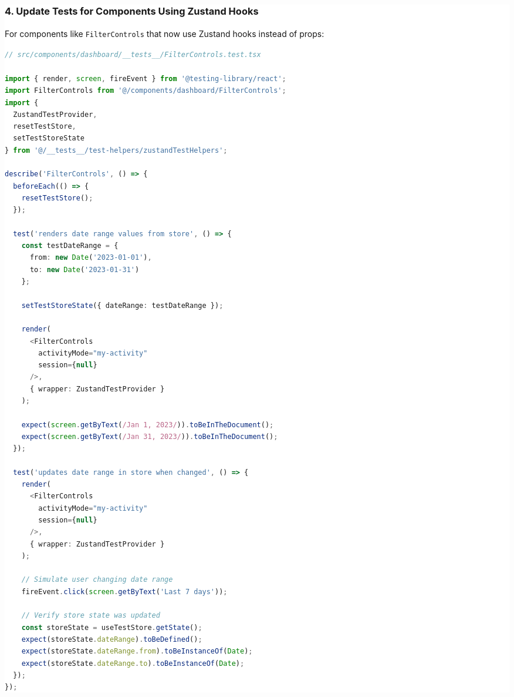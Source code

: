 ### 4. Update Tests for Components Using Zustand Hooks

For components like `FilterControls` that now use Zustand hooks instead of props:

```typescript
// src/components/dashboard/__tests__/FilterControls.test.tsx

import { render, screen, fireEvent } from '@testing-library/react';
import FilterControls from '@/components/dashboard/FilterControls';
import { 
  ZustandTestProvider, 
  resetTestStore, 
  setTestStoreState 
} from '@/__tests__/test-helpers/zustandTestHelpers';

describe('FilterControls', () => {
  beforeEach(() => {
    resetTestStore();
  });
  
  test('renders date range values from store', () => {
    const testDateRange = {
      from: new Date('2023-01-01'),
      to: new Date('2023-01-31')
    };
    
    setTestStoreState({ dateRange: testDateRange });
    
    render(
      <FilterControls 
        activityMode="my-activity" 
        session={null} 
      />, 
      { wrapper: ZustandTestProvider }
    );
    
    expect(screen.getByText(/Jan 1, 2023/)).toBeInTheDocument();
    expect(screen.getByText(/Jan 31, 2023/)).toBeInTheDocument();
  });
  
  test('updates date range in store when changed', () => {
    render(
      <FilterControls 
        activityMode="my-activity" 
        session={null} 
      />, 
      { wrapper: ZustandTestProvider }
    );
    
    // Simulate user changing date range
    fireEvent.click(screen.getByText('Last 7 days'));
    
    // Verify store state was updated
    const storeState = useTestStore.getState();
    expect(storeState.dateRange).toBeDefined();
    expect(storeState.dateRange.from).toBeInstanceOf(Date);
    expect(storeState.dateRange.to).toBeInstanceOf(Date);
  });
});
```
